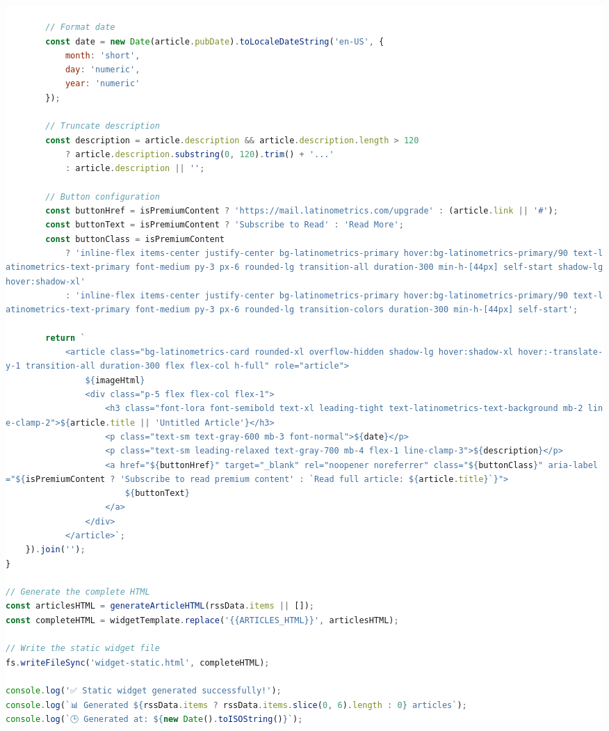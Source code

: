 ```javascript
        
        // Format date
        const date = new Date(article.pubDate).toLocaleDateString('en-US', {
            month: 'short',
            day: 'numeric',
            year: 'numeric'
        });
        
        // Truncate description
        const description = article.description && article.description.length > 120 
            ? article.description.substring(0, 120).trim() + '...'
            : article.description || '';
        
        // Button configuration
        const buttonHref = isPremiumContent ? 'https://mail.latinometrics.com/upgrade' : (article.link || '#');
        const buttonText = isPremiumContent ? 'Subscribe to Read' : 'Read More';
        const buttonClass = isPremiumContent 
            ? 'inline-flex items-center justify-center bg-latinometrics-primary hover:bg-latinometrics-primary/90 text-latinometrics-text-primary font-medium py-3 px-6 rounded-lg transition-all duration-300 min-h-[44px] self-start shadow-lg hover:shadow-xl'
            : 'inline-flex items-center justify-center bg-latinometrics-primary hover:bg-latinometrics-primary/90 text-latinometrics-text-primary font-medium py-3 px-6 rounded-lg transition-colors duration-300 min-h-[44px] self-start';
        
        return `
            <article class="bg-latinometrics-card rounded-xl overflow-hidden shadow-lg hover:shadow-xl hover:-translate-y-1 transition-all duration-300 flex flex-col h-full" role="article">
                ${imageHtml}
                <div class="p-5 flex flex-col flex-1">
                    <h3 class="font-lora font-semibold text-xl leading-tight text-latinometrics-text-background mb-2 line-clamp-2">${article.title || 'Untitled Article'}</h3>
                    <p class="text-sm text-gray-600 mb-3 font-normal">${date}</p>
                    <p class="text-sm leading-relaxed text-gray-700 mb-4 flex-1 line-clamp-3">${description}</p>
                    <a href="${buttonHref}" target="_blank" rel="noopener noreferrer" class="${buttonClass}" aria-label="${isPremiumContent ? 'Subscribe to read premium content' : `Read full article: ${article.title}`}">
                        ${buttonText}
                    </a>
                </div>
            </article>`;
    }).join('');
}

// Generate the complete HTML
const articlesHTML = generateArticleHTML(rssData.items || []);
const completeHTML = widgetTemplate.replace('{{ARTICLES_HTML}}', articlesHTML);

// Write the static widget file
fs.writeFileSync('widget-static.html', completeHTML);

console.log('✅ Static widget generated successfully!');
console.log(`📊 Generated ${rssData.items ? rssData.items.slice(0, 6).length : 0} articles`);
console.log(`🕒 Generated at: ${new Date().toISOString()}`);
```

